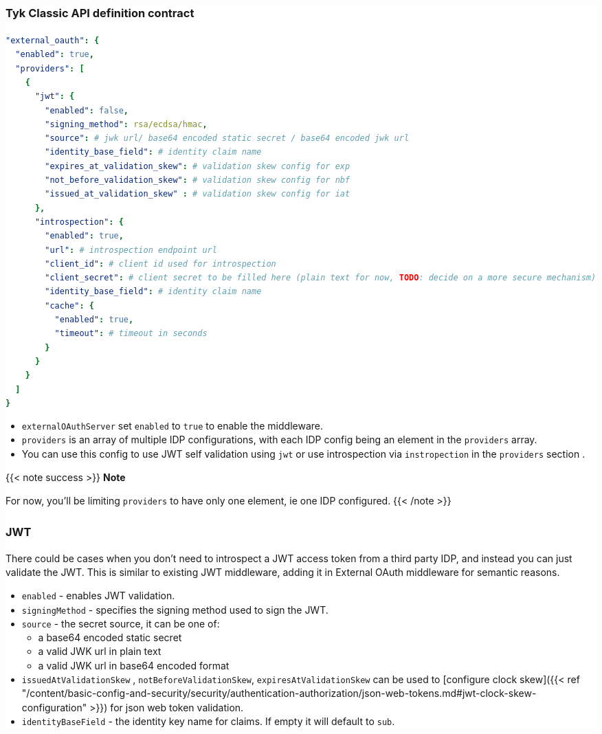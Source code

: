### Tyk Classic API definition contract

```yaml
"external_oauth": {
  "enabled": true,
  "providers": [
    {
      "jwt": {
        "enabled": false,
        "signing_method": rsa/ecdsa/hmac,
        "source": # jwk url/ base64 encoded static secret / base64 encoded jwk url
        "identity_base_field": # identity claim name
        "expires_at_validation_skew": # validation skew config for exp
        "not_before_validation_skew": # validation skew config for nbf
        "issued_at_validation_skew" : # validation skew config for iat
      },
      "introspection": {
        "enabled": true,
        "url": # introspection endpoint url
        "client_id": # client id used for introspection
        "client_secret": # client secret to be filled here (plain text for now, TODO: decide on a more secure mechanism)
        "identity_base_field": # identity claim name
        "cache": {
          "enabled": true,
          "timeout": # timeout in seconds
        }
      }
    }
  ]
}
```
- `externalOAuthServer` set `enabled` to `true` to enable the middleware.
- `providers` is an array of multiple IDP configurations, with each IDP config being an element in the `providers` array. 
- You can use this config to use JWT self validation using `jwt` or use introspection via `instropection` in the `providers` section .

{{< note success >}}
**Note**  

For now, you’ll be limiting `providers` to have only one element, ie one IDP configured.
{{< /note >}}

### JWT

There could be cases when you don’t need to introspect a JWT access token from a third party IDP, and instead you can just validate the JWT. This is similar to existing JWT middleware, adding it in External OAuth middleware for semantic reasons.

- `enabled` - enables JWT validation.
- `signingMethod` - specifies the signing method used to sign the JWT.
- `source` - the secret source, it can be one of:
  - a base64 encoded static secret
  - a valid JWK url in plain text
  - a valid JWK url in base64 encoded format
- `issuedAtValidationSkew` , `notBeforeValidationSkew`, `expiresAtValidationSkew` can be used to [configure clock skew]({{< ref "/content/basic-config-and-security/security/authentication-authorization/json-web-tokens.md#jwt-clock-skew-configuration" >}}) for json web token validation.
- `identityBaseField` - the identity key name for claims. If empty it will default to `sub`.
